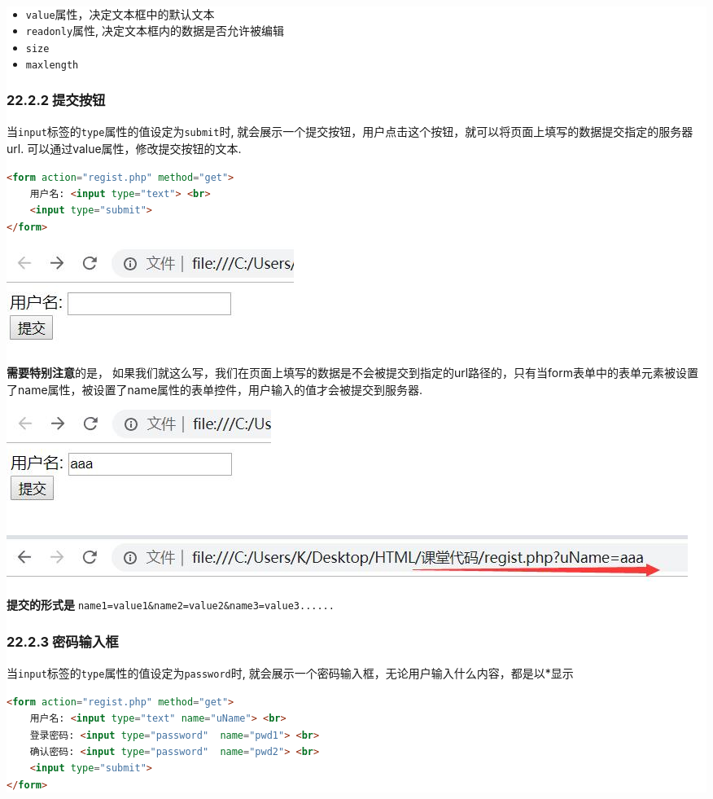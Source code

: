 *  `value`属性，决定文本框中的默认文本
* `readonly`属性, 决定文本框内的数据是否允许被编辑
* `size`
* `maxlength`



 ### 22.2.2 提交按钮

当`input`标签的`type`属性的值设定为`submit`时, 就会展示一个提交按钮，用户点击这个按钮，就可以将页面上填写的数据提交指定的服务器url.  可以通过value属性，修改提交按钮的文本.

```html
<form action="regist.php" method="get">
    用户名: <input type="text"> <br>
    <input type="submit">
</form>
```

![](./media/02-submit.jpg) 

**需要特别注意**的是， 如果我们就这么写，我们在页面上填写的数据是不会被提交到指定的url路径的，只有当form表单中的表单元素被设置了name属性，被设置了name属性的表单控件，用户输入的值才会被提交到服务器.

![](./media/03-name.jpg) 

![](./media/04-name.jpg) 

 **提交的形式是** `name1=value1&name2=value2&name3=value3......`

### 22.2.3 密码输入框

当`input`标签的`type`属性的值设定为`password`时, 就会展示一个密码输入框，无论用户输入什么内容，都是以*显示

```html
<form action="regist.php" method="get">
    用户名: <input type="text" name="uName"> <br>
    登录密码: <input type="password"  name="pwd1"> <br>
    确认密码: <input type="password"  name="pwd2"> <br>
    <input type="submit">
</form>
```
